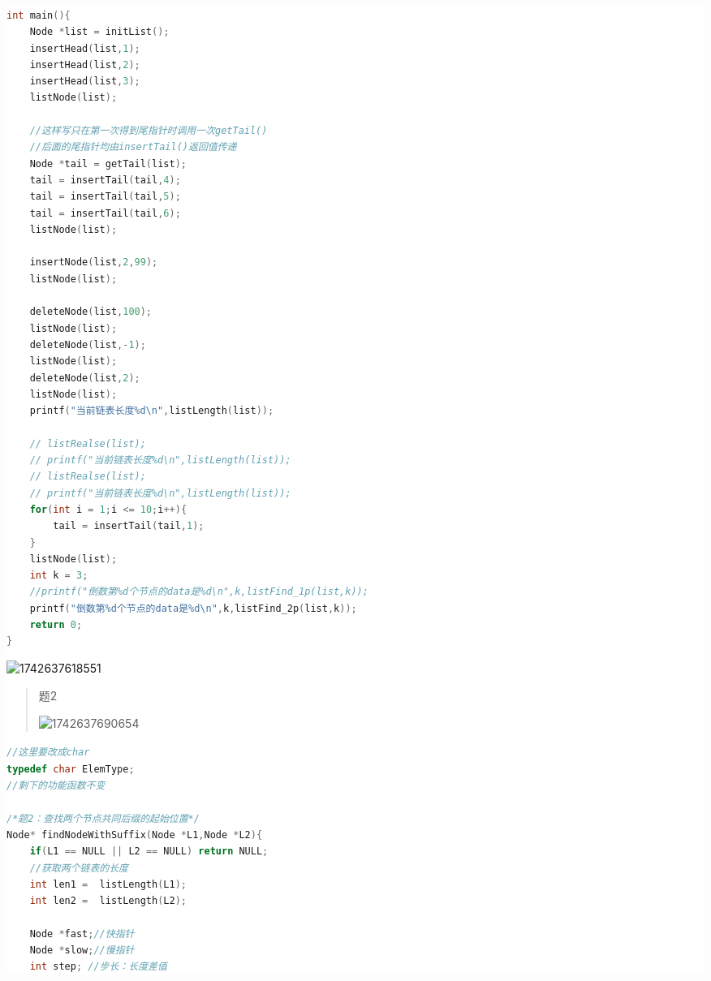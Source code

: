 ```c
int main(){
    Node *list = initList();
    insertHead(list,1);
    insertHead(list,2);
    insertHead(list,3);
    listNode(list);

    //这样写只在第一次得到尾指针时调用一次getTail()
    //后面的尾指针均由insertTail()返回值传递
    Node *tail = getTail(list);
    tail = insertTail(tail,4);
    tail = insertTail(tail,5);
    tail = insertTail(tail,6);
    listNode(list);

    insertNode(list,2,99);
    listNode(list);

    deleteNode(list,100);
    listNode(list);
    deleteNode(list,-1);
    listNode(list);
    deleteNode(list,2);
    listNode(list);
    printf("当前链表长度%d\n",listLength(list));

    // listRealse(list);
    // printf("当前链表长度%d\n",listLength(list));
    // listRealse(list);
    // printf("当前链表长度%d\n",listLength(list));
    for(int i = 1;i <= 10;i++){
        tail = insertTail(tail,1);
    }
    listNode(list);
    int k = 3;
    //printf("倒数第%d个节点的data是%d\n",k,listFind_1p(list,k));
    printf("倒数第%d个节点的data是%d\n",k,listFind_2p(list,k));
    return 0;
}

```

![1742637618551](https://img2023.cnblogs.com/blog/3614909/202504/3614909-20250408103537709-1064538306.png)

> 题2
>
> ![1742637690654](https://img2023.cnblogs.com/blog/3614909/202504/3614909-20250408103538401-1009195948.png)

```cpp
//这里要改成char
typedef char ElemType;
//剩下的功能函数不变

/*题2：查找两个节点共同后缀的起始位置*/
Node* findNodeWithSuffix(Node *L1,Node *L2){
    if(L1 == NULL || L2 == NULL) return NULL;
    //获取两个链表的长度
    int len1 =  listLength(L1);
    int len2 =  listLength(L2);

    Node *fast;//快指针
    Node *slow;//慢指针
    int step; //步长：长度差值
```